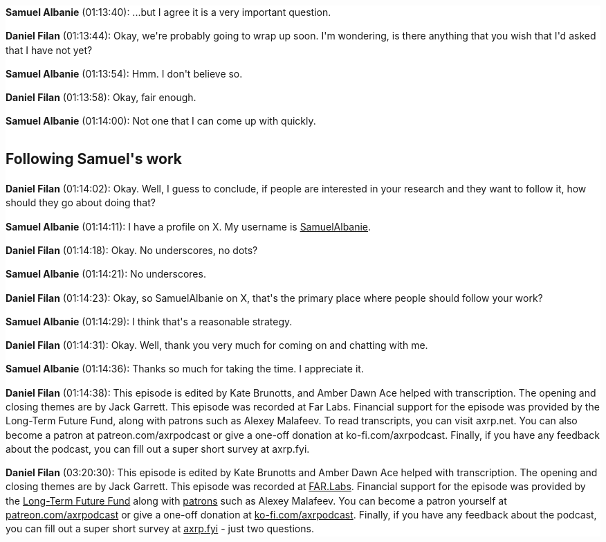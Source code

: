 **Samuel Albanie** (01:13:40):
...but I agree it is a very important question.

**Daniel Filan** (01:13:44):
Okay, we're probably going to wrap up soon. I'm wondering, is there anything that you wish that I'd asked that I have not yet?

**Samuel Albanie** (01:13:54):
Hmm. I don't believe so.

**Daniel Filan** (01:13:58):
Okay, fair enough.

**Samuel Albanie** (01:14:00):
Not one that I can come up with quickly.

## Following Samuel's work <a name="following-samuels-work"></a>

**Daniel Filan** (01:14:02):
Okay. Well, I guess to conclude, if people are interested in your research and they want to follow it, how should they go about doing that?

**Samuel Albanie** (01:14:11):
I have a profile on X. My username is [SamuelAlbanie](https://x.com/samuelalbanie).

**Daniel Filan** (01:14:18):
Okay. No underscores, no dots?

**Samuel Albanie** (01:14:21):
No underscores.

**Daniel Filan** (01:14:23):
Okay, so SamuelAlbanie on X, that's the primary place where people should follow your work?

**Samuel Albanie** (01:14:29):
I think that's a reasonable strategy.

**Daniel Filan** (01:14:31):
Okay. Well, thank you very much for coming on and chatting with me.

**Samuel Albanie** (01:14:36):
Thanks so much for taking the time. I appreciate it.

**Daniel Filan** (01:14:38):
This episode is edited by Kate Brunotts, and Amber Dawn Ace helped with transcription. The opening and closing themes are by Jack Garrett. This episode was recorded at Far Labs. Financial support for the episode was provided by the Long-Term Future Fund, along with patrons such as Alexey Malafeev. To read transcripts, you can visit axrp.net. You can also become a patron at patreon.com/axrpodcast or give a one-off donation at ko-fi.com/axrpodcast. Finally, if you have any feedback about the podcast, you can fill out a super short survey at axrp.fyi.


**Daniel Filan** (03:20:30):
This episode is edited by Kate Brunotts and Amber Dawn Ace helped with transcription. The opening and closing themes are by Jack Garrett. This episode was recorded at [FAR.Labs](https://far.ai/programs/far-labs). Financial support for the episode was provided by the [Long-Term Future Fund](https://funds.effectivealtruism.org/funds/far-future) along with [patrons](https://patreon.com/axrpodcast) such as Alexey Malafeev. You can become a patron yourself at [patreon.com/axrpodcast](https://patreon.com/axrpodcast) or give a one-off donation at [ko-fi.com/axrpodcast](https://ko-fi.com/axrpodcast). Finally, if you have any feedback about the podcast, you can fill out a super short survey at [axrp.fyi](axrp.fyi) - just two questions.
